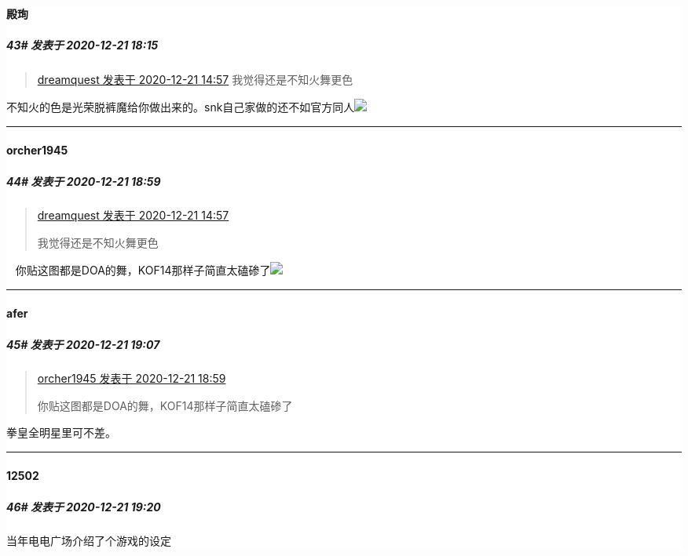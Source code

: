 ####  殿珣  
##### 43#       发表于 2020-12-21 18:15



<blockquote><a href="httphttps://bbs.saraba1st.com/2b/forum.php?mod=redirect&amp;goto=findpost&amp;pid=49796320&amp;ptid=1978693" target="_blank">dreamquest 发表于 2020-12-21 14:57</a>
我觉得还是不知火舞更色</blockquote>
不知火的色是光荣脱裤魔给你做出来的。snk自己家做的还不如官方同人<img src="https://static.saraba1st.com/image/smiley/face2017/067.png" referrerpolicy="no-referrer">







*****

####  orcher1945  
##### 44#       发表于 2020-12-21 18:59



<blockquote><a href="httphttps://bbs.saraba1st.com/2b/forum.php?mod=redirect&amp;goto=findpost&amp;pid=49796320&amp;ptid=1978693" target="_blank">dreamquest 发表于 2020-12-21 14:57</a>

我觉得还是不知火舞更色</blockquote>
   你贴这图都是DOA的舞，KOF14那样子简直太磕碜了<img src="https://static.saraba1st.com/image/smiley/face2017/245.png" referrerpolicy="no-referrer">







*****

####  afer  
##### 45#       发表于 2020-12-21 19:07



<blockquote><a href="httphttps://bbs.saraba1st.com/2b/forum.php?mod=redirect&amp;goto=findpost&amp;pid=49799150&amp;ptid=1978693" target="_blank">orcher1945 发表于 2020-12-21 18:59</a>

你贴这图都是DOA的舞，KOF14那样子简直太磕碜了</blockquote>
拳皇全明星里可不差。







*****

####  12502  
##### 46#       发表于 2020-12-21 19:20




当年电电广场介绍了个游戏的设定
